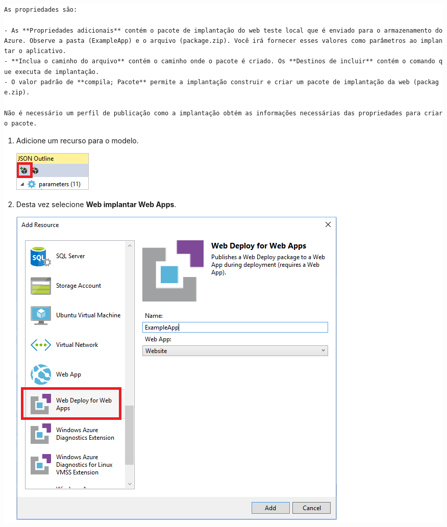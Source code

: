     As propriedades são:

    - As **Propriedades adicionais** contém o pacote de implantação do web teste local que é enviado para o armazenamento do Azure. Observe a pasta (ExampleApp) e o arquivo (package.zip). Você irá fornecer esses valores como parâmetros ao implantar o aplicativo. 
    - **Inclua o caminho do arquivo** contém o caminho onde o pacote é criado. Os **Destinos de incluir** contém o comando que executa de implantação. 
    - O valor padrão de **compila; Pacote** permite a implantação construir e criar um pacote de implantação da web (package.zip).  
    
    Não é necessário um perfil de publicação como a implantação obtém as informações necessárias das propriedades para criar o pacote.
      
1. Adicione um recurso para o modelo.

    ![adicionar recurso](./media/vs-azure-tools-resource-groups-deployment-projects-create-deploy/add-resource-2.png)

1. Desta vez selecione **Web implantar Web Apps**. 

    ![Adicionar web implantar](./media/vs-azure-tools-resource-groups-deployment-projects-create-deploy/add-web-deploy.png)
    